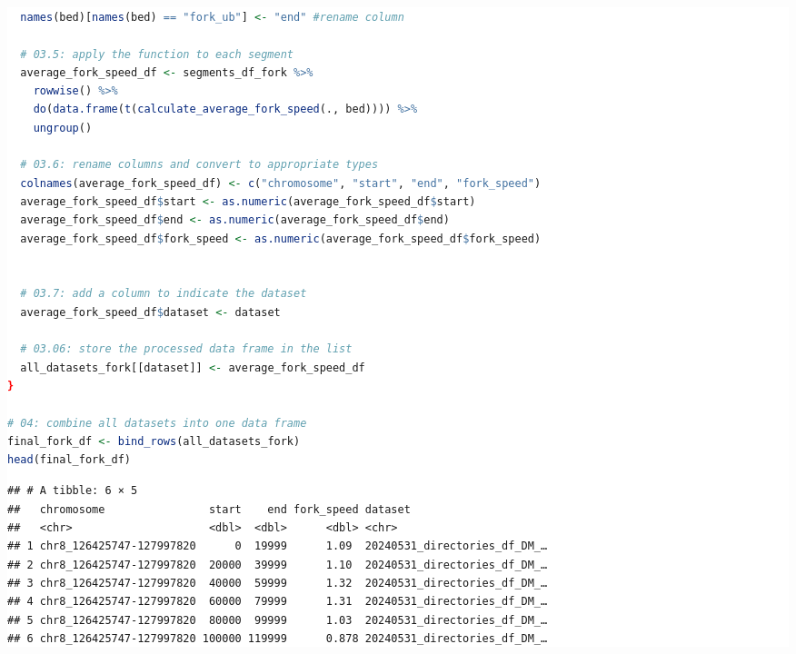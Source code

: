 ``` r
  names(bed)[names(bed) == "fork_ub"] <- "end" #rename column
  
  # 03.5: apply the function to each segment
  average_fork_speed_df <- segments_df_fork %>%
    rowwise() %>%
    do(data.frame(t(calculate_average_fork_speed(., bed)))) %>%
    ungroup()

  # 03.6: rename columns and convert to appropriate types
  colnames(average_fork_speed_df) <- c("chromosome", "start", "end", "fork_speed")
  average_fork_speed_df$start <- as.numeric(average_fork_speed_df$start)
  average_fork_speed_df$end <- as.numeric(average_fork_speed_df$end)
  average_fork_speed_df$fork_speed <- as.numeric(average_fork_speed_df$fork_speed)
  
  
  # 03.7: add a column to indicate the dataset
  average_fork_speed_df$dataset <- dataset
  
  # 03.06: store the processed data frame in the list
  all_datasets_fork[[dataset]] <- average_fork_speed_df
}

# 04: combine all datasets into one data frame
final_fork_df <- bind_rows(all_datasets_fork)
head(final_fork_df)
```

    ## # A tibble: 6 × 5
    ##   chromosome                start    end fork_speed dataset                     
    ##   <chr>                     <dbl>  <dbl>      <dbl> <chr>                       
    ## 1 chr8_126425747-127997820      0  19999      1.09  20240531_directories_df_DM_…
    ## 2 chr8_126425747-127997820  20000  39999      1.10  20240531_directories_df_DM_…
    ## 3 chr8_126425747-127997820  40000  59999      1.32  20240531_directories_df_DM_…
    ## 4 chr8_126425747-127997820  60000  79999      1.31  20240531_directories_df_DM_…
    ## 5 chr8_126425747-127997820  80000  99999      1.03  20240531_directories_df_DM_…
    ## 6 chr8_126425747-127997820 100000 119999      0.878 20240531_directories_df_DM_…

